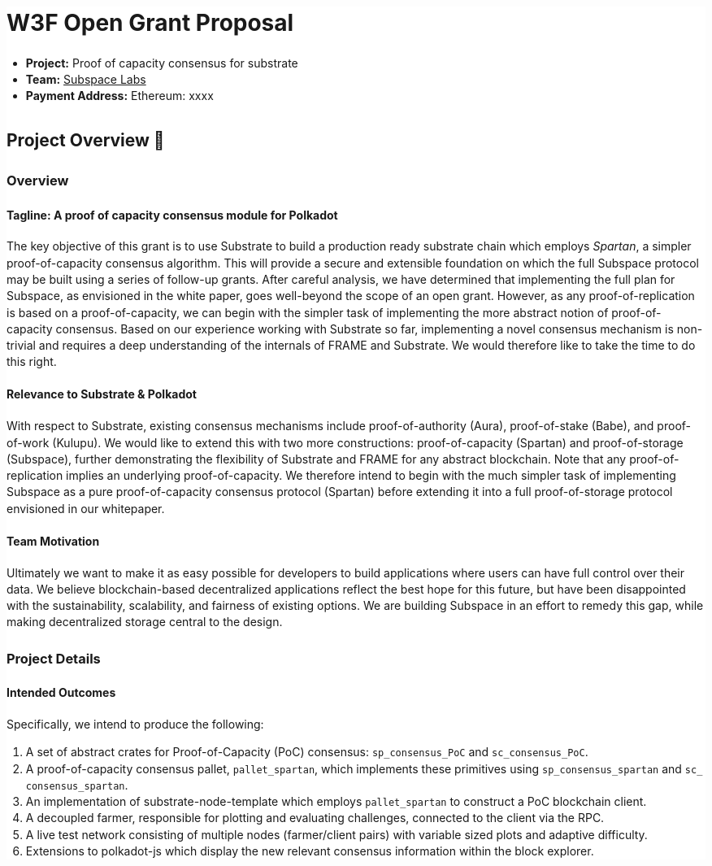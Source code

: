 # W3F Open Grant Proposal

* **Project:** Proof of capacity consensus for substrate 
* **Team:** [Subspace Labs](https://www.subspace.network)
* **Payment Address:** Ethereum: xxxx

## Project Overview :page_facing_up: 

### Overview

#### Tagline: A proof of capacity consensus module for Polkadot

The key objective of this grant is to use Substrate to build a production ready substrate chain which employs _Spartan_, a simpler proof-of-capacity consensus algorithm. This will provide a secure and extensible foundation on which the full Subspace protocol may be built using a series of follow-up grants. After careful analysis, we have determined that implementing the full plan for Subspace, as envisioned in the white paper, goes well-beyond the scope of an open grant. However, as any proof-of-replication is based on a proof-of-capacity, we can begin with the simpler task of implementing the more abstract notion of proof-of-capacity consensus. Based on our experience working with Substrate so far, implementing a novel consensus mechanism is non-trivial and requires a deep understanding of the internals of FRAME and Substrate. We would therefore like to take the time to do this right.

#### Relevance to Substrate & Polkadot

With respect to Substrate, existing consensus mechanisms include proof-of-authority (Aura), proof-of-stake (Babe), and proof-of-work (Kulupu). We would like to extend this with two more constructions: proof-of-capacity (Spartan) and proof-of-storage (Subspace), further demonstrating the flexibility of Substrate and FRAME for any abstract blockchain. Note that any proof-of-replication implies an underlying proof-of-capacity. We therefore intend to begin with the much simpler task of implementing Subspace as a pure proof-of-capacity consensus protocol (Spartan) before extending it into a full proof-of-storage protocol envisioned in our whitepaper. 

#### Team Motivation

Ultimately we want to make it as easy possible for developers to build applications where users can have full control over their data. We believe blockchain-based decentralized applications reflect the best hope for this future, but have been disappointed with the sustainability, scalability, and fairness of existing options. We are building Subspace in an effort to remedy this gap, while making decentralized storage central to the design.

### Project Details 

#### Intended Outcomes

Specifically, we intend to produce the following:

1. A set of abstract crates for Proof-of-Capacity (PoC) consensus: `sp_consensus_PoC` and `sc_consensus_PoC`.
2. A proof-of-capacity consensus pallet, `pallet_spartan`, which implements these primitives using `sp_consensus_spartan` and `sc_consensus_spartan`.
3. An implementation of substrate-node-template which employs `pallet_spartan` to construct a PoC blockchain client. 
4. A decoupled farmer, responsible for plotting and evaluating challenges, connected to the client via the RPC.
5. A live test network consisting of multiple nodes (farmer/client pairs) with variable sized plots and adaptive difficulty.
6. Extensions to polkadot-js which display the new relevant consensus information within the block explorer. 
